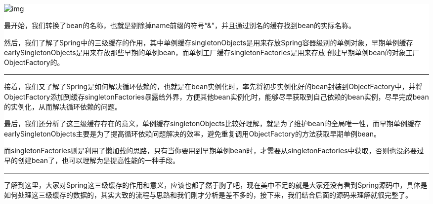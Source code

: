 ![img](https://studyimages.oss-cn-beijing.aliyuncs.com/img/Spring/2022-11/20221125192922.png)

最开始，我们转换了bean的名称，也就是剔除掉name前缀的符号“&”，并且通过别名的缓存找到bean的实际名称。

然后，我们了解了Spring中的三级缓存的作用，其中单例缓存singletonObjects是用来存放Spring容器级别的单例对象，早期单例缓存earlySingletonObjects是用来存放那些早期的单例bean，而单例工厂缓存singletonFactories是用来存放 创建早期单例bean的对象工厂ObjectFactory的。

------

接着，我们又了解了Spring是如何解决循环依赖的，也就是在bean实例化时，率先将初步实例化好的bean封装到ObjectFactory中，并将ObjectFactory添加到缓存singletonFactories暴露给外界，方便其他bean实例化时，能够尽早获取到自己依赖的bean实例，尽早完成bean的实例化，从而解决循环依赖的问题。

最后，我们还分析了这三级缓存存在的意义，单例缓存singletonObjects比较好理解，就是为了维护bean的全局唯一性，而早期单例缓存earlySingletonObjects主要是为了提高循环依赖问题解决的效率，避免重复调用ObjectFactory的方法获取早期单例bean。

而singletonFactories则是利用了懒加载的思路，只有当你要用到早期单例bean时，才需要从singletonFactories中获取，否则也没必要过早的创建bean了，也可以理解为是提高性能的一种手段。

------

了解到这里，大家对Spring这三级缓存的作用和意义，应该也都了然于胸了吧，现在美中不足的就是大家还没有看到Spring源码中，具体是如何处理这三级缓存的数据的，其实大致的流程与思路和我们刚才分析是差不多的，接下来，我们结合后面的源码来理解就很完整了。
